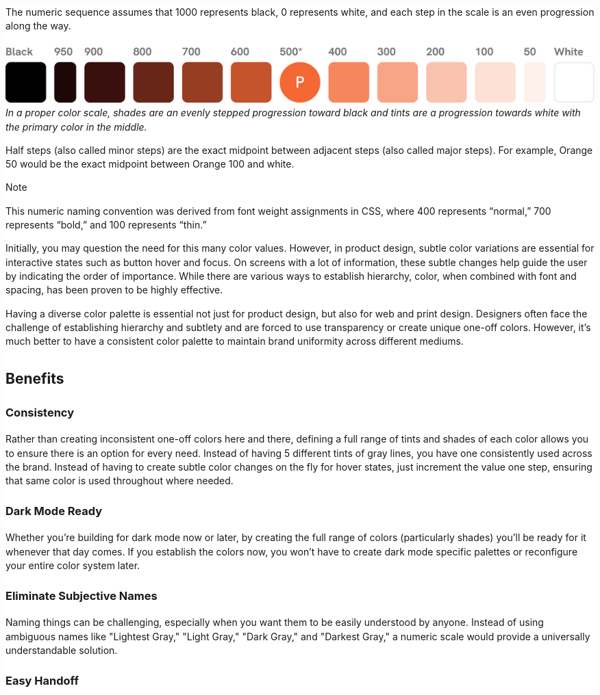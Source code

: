 The numeric sequence assumes that 1000 represents black, 0 represents white, and each step in the scale is an even progression along the way.

![sequential color scale from 1000(black) - 0(white)](mastering-design-system-colors-img3.png)
_In a proper color scale, shades are an evenly stepped progression toward black and tints are a progression towards white with the primary color in the middle._

Half steps (also called minor steps) are the exact midpoint between adjacent steps (also called major steps). For example, Orange 50 would be the exact midpoint between Orange 100 and white.

> [!NOTE]
> This numeric naming convention was derived from font weight assignments in CSS, where 400 represents “normal,” 700 represents “bold,” and 100 represents “thin.”

Initially, you may question the need for this many color values. However, in product design, subtle color variations are essential for interactive states such as button hover and focus. On screens with a lot of information, these subtle changes help guide the user by indicating the order of importance. While there are various ways to establish hierarchy, color, when combined with font and spacing, has been proven to be highly effective.

Having a diverse color palette is essential not just for product design, but also for web and print design. Designers often face the challenge of establishing hierarchy and subtlety and are forced to use transparency or create unique one-off colors. However, it’s much better to have a consistent color palette to maintain brand uniformity across different mediums.

## Benefits

### Consistency

Rather than creating inconsistent one-off colors here and there, defining a full range of tints and shades of each color allows you to ensure there is an option for every need. Instead of having 5 different tints of gray lines, you have one consistently used across the brand. Instead of having to create subtle color changes on the fly for hover states, just increment the value one step, ensuring that same color is used throughout where needed.

### Dark Mode Ready

Whether you’re building for dark mode now or later, by creating the full range of colors (particularly shades) you’ll be ready for it whenever that day comes. If you establish the colors now, you won’t have to create dark mode specific palettes or reconfigure your entire color system later.

### Eliminate Subjective Names

Naming things can be challenging, especially when you want them to be easily understood by anyone. Instead of using ambiguous names like "Lightest Gray," "Light Gray," "Dark Gray," and "Darkest Gray," a numeric scale would provide a universally understandable solution.

### Easy Handoff
